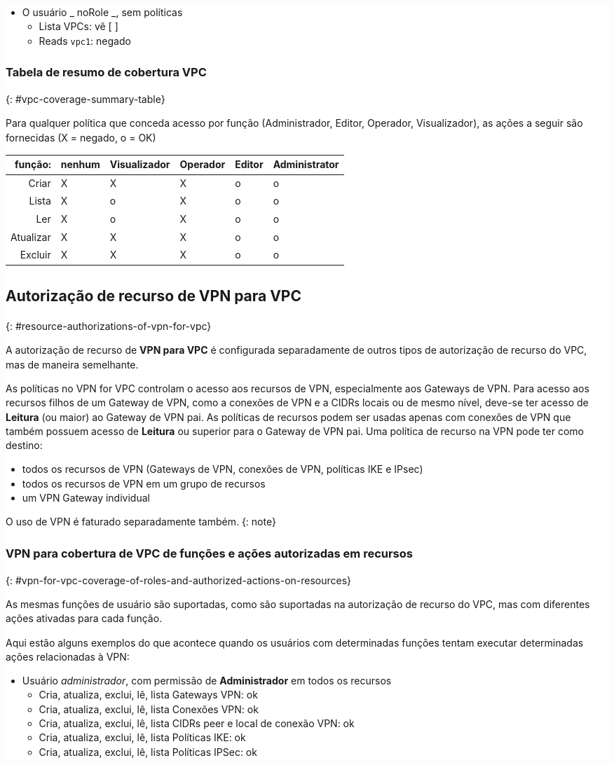 * O usuário  _ noRole _, sem políticas
  * Lista VPCs: vê [ ]
  * Reads  ` vpc1 `: negado

### Tabela de resumo de cobertura VPC
{: #vpc-coverage-summary-table}

Para qualquer política que conceda acesso por função (Administrador, Editor, Operador, Visualizador), as ações a seguir são fornecidas (X = negado, o = OK)

 função:      | nenhum | Visualizador | Operador | Editor | Administrator
-----------:|------|--------|-------|--------|-------
Criar      | X    | X      | X     | o      | o
Lista        | X    | o      | X     | o      | o
Ler        | X    | o      | X     | o      | o
Atualizar      | X    | X      | X     | o      | o
Excluir      | X    | X      | X     | o      | o


## Autorização de recurso de VPN para VPC
{: #resource-authorizations-of-vpn-for-vpc}

A autorização de recurso de **VPN para VPC** é configurada separadamente de outros tipos de autorização de recurso do VPC, mas de maneira semelhante.

As políticas no VPN for VPC controlam o acesso aos recursos de VPN, especialmente aos Gateways de VPN. Para acesso aos recursos filhos de um Gateway de VPN, como a conexões de VPN e a CIDRs locais ou de mesmo nível, deve-se ter acesso de **Leitura** (ou maior) ao Gateway de VPN pai. As políticas de recursos podem ser usadas apenas com conexões de VPN que também possuem acesso de **Leitura** ou superior para o Gateway de VPN pai. Uma política de recurso na VPN pode ter como destino:

* todos os recursos de VPN (Gateways de VPN, conexões de VPN, políticas IKE e IPsec)
* todos os recursos de VPN em um grupo de recursos
* um VPN Gateway individual

O uso de VPN é faturado separadamente também.
{: note}

### VPN para cobertura de VPC de funções e ações autorizadas em recursos
{: #vpn-for-vpc-coverage-of-roles-and-authorized-actions-on-resources}

As mesmas funções de usuário são suportadas, como são suportadas na autorização de recurso do VPC, mas com diferentes ações ativadas para cada função.

Aqui estão alguns exemplos do que acontece quando os usuários com determinadas funções tentam executar determinadas ações relacionadas à VPN:

* Usuário _administrador_, com permissão de **Administrador** em todos os recursos
  * Cria, atualiza, exclui, lê, lista Gateways VPN: ok
  * Cria, atualiza, exclui, lê, lista Conexões VPN: ok
  * Cria, atualiza, exclui, lê, lista CIDRs peer e local de conexão VPN: ok
  * Cria, atualiza, exclui, lê, lista Políticas IKE: ok
  * Cria, atualiza, exclui, lê, lista Políticas IPSec: ok
